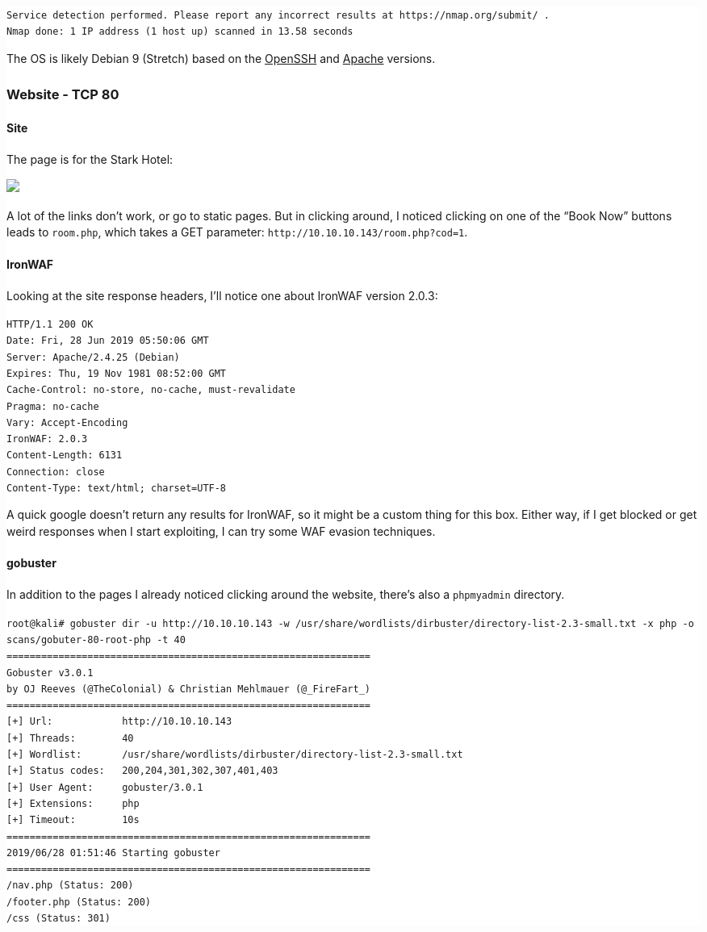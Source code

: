     Service detection performed. Please report any incorrect results at https://nmap.org/submit/ .
    Nmap done: 1 IP address (1 host up) scanned in 13.58 seconds
    

The OS is likely Debian 9 (Stretch) based on the
[OpenSSH](https://packages.debian.org/search?keywords=openssh-server) and
[Apache](https://packages.debian.org/search?keywords=apache2) versions.

### Website - TCP 80

#### Site

The page is for the Stark Hotel:

![](https://0xdfimages.gitlab.io/img/StarkHotel.jpg)

A lot of the links don’t work, or go to static pages. But in clicking around,
I noticed clicking on one of the “Book Now” buttons leads to `room.php`, which
takes a GET parameter: `http://10.10.10.143/room.php?cod=1`.

#### IronWAF

Looking at the site response headers, I’ll notice one about IronWAF version
2.0.3:

    
    
    HTTP/1.1 200 OK
    Date: Fri, 28 Jun 2019 05:50:06 GMT
    Server: Apache/2.4.25 (Debian)
    Expires: Thu, 19 Nov 1981 08:52:00 GMT
    Cache-Control: no-store, no-cache, must-revalidate
    Pragma: no-cache
    Vary: Accept-Encoding
    IronWAF: 2.0.3
    Content-Length: 6131
    Connection: close
    Content-Type: text/html; charset=UTF-8
    

A quick google doesn’t return any results for IronWAF, so it might be a custom
thing for this box. Either way, if I get blocked or get weird responses when I
start exploiting, I can try some WAF evasion techniques.

#### gobuster

In addition to the pages I already noticed clicking around the website,
there’s also a `phpmyadmin` directory.

    
    
    root@kali# gobuster dir -u http://10.10.10.143 -w /usr/share/wordlists/dirbuster/directory-list-2.3-small.txt -x php -o scans/gobuter-80-root-php -t 40                                   
    ===============================================================
    Gobuster v3.0.1
    by OJ Reeves (@TheColonial) & Christian Mehlmauer (@_FireFart_)
    ===============================================================
    [+] Url:            http://10.10.10.143
    [+] Threads:        40
    [+] Wordlist:       /usr/share/wordlists/dirbuster/directory-list-2.3-small.txt
    [+] Status codes:   200,204,301,302,307,401,403
    [+] User Agent:     gobuster/3.0.1
    [+] Extensions:     php
    [+] Timeout:        10s
    ===============================================================
    2019/06/28 01:51:46 Starting gobuster
    ===============================================================
    /nav.php (Status: 200)
    /footer.php (Status: 200)
    /css (Status: 301)